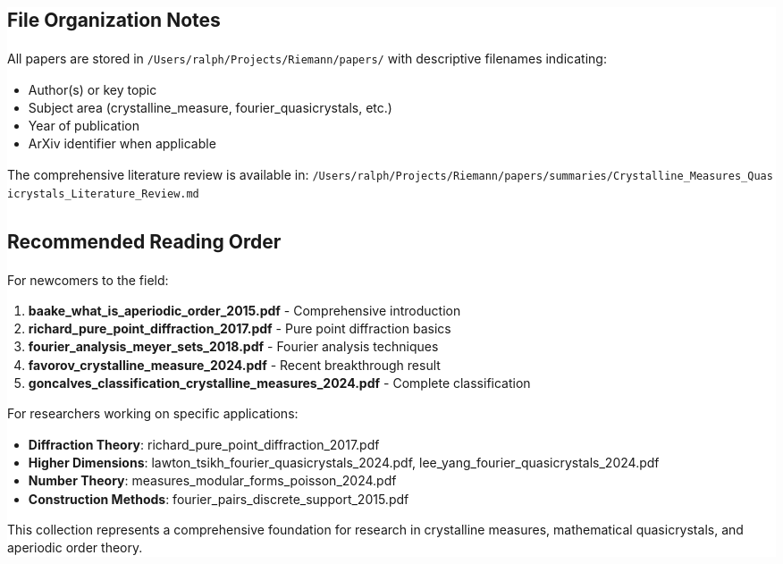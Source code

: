 ## File Organization Notes

All papers are stored in `/Users/ralph/Projects/Riemann/papers/` with descriptive filenames indicating:
- Author(s) or key topic
- Subject area (crystalline_measure, fourier_quasicrystals, etc.)
- Year of publication
- ArXiv identifier when applicable

The comprehensive literature review is available in:
`/Users/ralph/Projects/Riemann/papers/summaries/Crystalline_Measures_Quasicrystals_Literature_Review.md`

## Recommended Reading Order

For newcomers to the field:
1. **baake_what_is_aperiodic_order_2015.pdf** - Comprehensive introduction
2. **richard_pure_point_diffraction_2017.pdf** - Pure point diffraction basics  
3. **fourier_analysis_meyer_sets_2018.pdf** - Fourier analysis techniques
4. **favorov_crystalline_measure_2024.pdf** - Recent breakthrough result
5. **goncalves_classification_crystalline_measures_2024.pdf** - Complete classification

For researchers working on specific applications:
- **Diffraction Theory**: richard_pure_point_diffraction_2017.pdf
- **Higher Dimensions**: lawton_tsikh_fourier_quasicrystals_2024.pdf, lee_yang_fourier_quasicrystals_2024.pdf
- **Number Theory**: measures_modular_forms_poisson_2024.pdf
- **Construction Methods**: fourier_pairs_discrete_support_2015.pdf

This collection represents a comprehensive foundation for research in crystalline measures, mathematical quasicrystals, and aperiodic order theory.